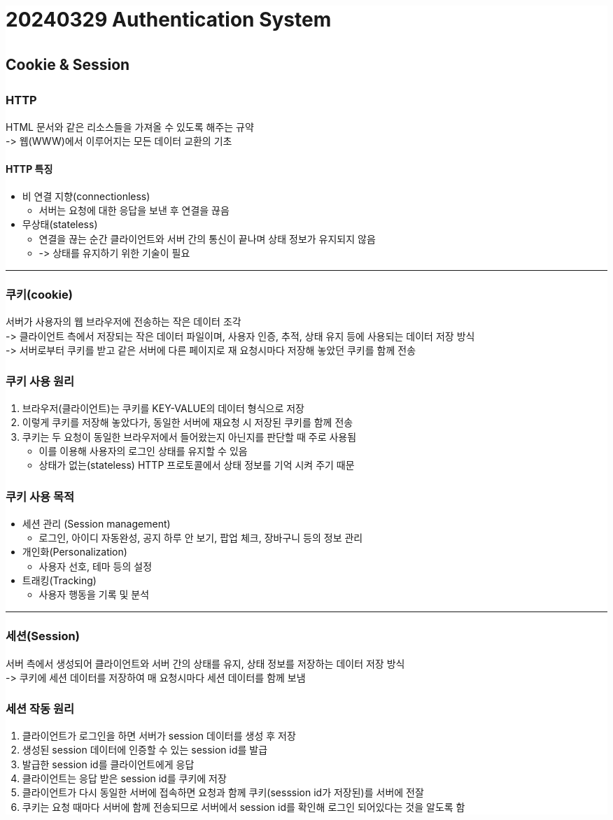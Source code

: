 # 20240329 Authentication System

## Cookie & Session

### HTTP
HTML 문서와 같은 리소스들을 가져올 수 있도록 해주는 규약  
-> 웹(WWW)에서 이루어지는 모든 데이터 교환의 기초

#### HTTP 특징
- 비 연결 지향(connectionless)
  - 서버는 요청에 대한 응답을 보낸 후 연결을 끊음
- 무상태(stateless)
  - 연결을 끊는 순간 클라이언트와 서버 간의 통신이 끝나며 상태 정보가 유지되지 않음
  - -> 상태를 유지하기 위한 기술이 필요

---
### 쿠키(cookie)
서버가 사용자의 웹 브라우저에 전송하는 작은 데이터 조각  
-> 클라이언트 측에서 저장되는 작은 데이터 파일이며, 사용자 인증, 추적, 상태 유지 등에 사용되는 데이터 저장 방식  
-> 서버로부터 쿠키를 받고 같은 서버에 다른 페이지로 재 요청시마다 저장해 놓았던 쿠키를 함께 전송

### 쿠키 사용 원리
1. 브라우저(클라이언트)는 쿠키를 KEY-VALUE의 데이터 형식으로 저장
2. 이렇게 쿠키를 저장해 놓았다가, 동일한 서버에 재요청 시 저장된 쿠키를 함께 전송
3. 쿠키는 두 요청이 동일한 브라우저에서 들어왔는지 아닌지를 판단할 때 주로 사용됨
     - 이를 이용해 사용자의 로그인 상태를 유지할 수 있음
     - 상태가 없는(stateless) HTTP 프로토콜에서 상태 정보를 기억 시켜 주기 때문

### 쿠키 사용 목적
- 세션 관리 (Session management)
  - 로그인, 아이디 자동완성, 공지 하루 안 보기, 팝업 체크, 장바구니 등의 정보 관리
- 개인화(Personalization)
  - 사용자 선호, 테마 등의 설정
- 트래킹(Tracking)
  - 사용자 행동을 기록 및 분석

---
### 세션(Session)
서버 측에서 생성되어 클라이언트와 서버 간의 상태를 유지, 상태 정보를 저장하는 데이터 저장 방식  
-> 쿠키에 세션 데이터를 저장하여 매 요청시마다 세션 데이터를 함께 보냄

### 세션 작동 원리
1. 클라이언트가 로그인을 하면 서버가 session 데이터를 생성 후 저장
2. 생성된 session 데이터에 인증할 수 있는 session id를 발급
3. 발급한 session id를 클라이언트에게 응답
4. 클라이언트는 응답 받은 session id를 쿠키에 저장
5. 클라이언트가 다시 동일한 서버에 접속하면 요청과 함께 쿠키(sesssion id가 저장된)를 서버에 전잘
6. 쿠키는 요청 때마다 서버에 함께 전송되므로 서버에서 session id를 확인해 로그인 되어있다는 것을 알도록 함
